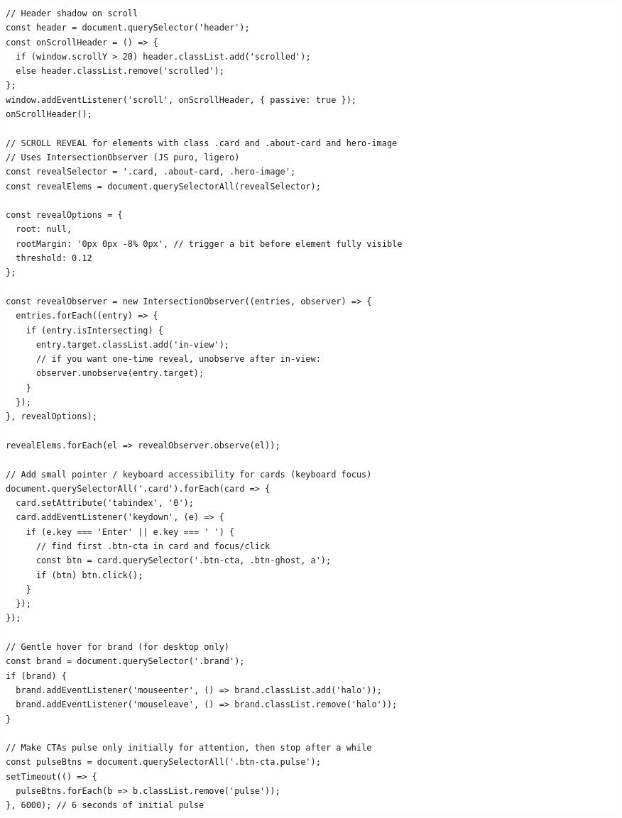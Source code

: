     // Header shadow on scroll
    const header = document.querySelector('header');
    const onScrollHeader = () => {
      if (window.scrollY > 20) header.classList.add('scrolled');
      else header.classList.remove('scrolled');
    };
    window.addEventListener('scroll', onScrollHeader, { passive: true });
    onScrollHeader();

    // SCROLL REVEAL for elements with class .card and .about-card and hero-image
    // Uses IntersectionObserver (JS puro, ligero)
    const revealSelector = '.card, .about-card, .hero-image';
    const revealElems = document.querySelectorAll(revealSelector);

    const revealOptions = {
      root: null,
      rootMargin: '0px 0px -8% 0px', // trigger a bit before element fully visible
      threshold: 0.12
    };

    const revealObserver = new IntersectionObserver((entries, observer) => {
      entries.forEach((entry) => {
        if (entry.isIntersecting) {
          entry.target.classList.add('in-view');
          // if you want one-time reveal, unobserve after in-view:
          observer.unobserve(entry.target);
        }
      });
    }, revealOptions);

    revealElems.forEach(el => revealObserver.observe(el));

    // Add small pointer / keyboard accessibility for cards (keyboard focus)
    document.querySelectorAll('.card').forEach(card => {
      card.setAttribute('tabindex', '0');
      card.addEventListener('keydown', (e) => {
        if (e.key === 'Enter' || e.key === ' ') {
          // find first .btn-cta in card and focus/click
          const btn = card.querySelector('.btn-cta, .btn-ghost, a');
          if (btn) btn.click();
        }
      });
    });

    // Gentle hover for brand (for desktop only)
    const brand = document.querySelector('.brand');
    if (brand) {
      brand.addEventListener('mouseenter', () => brand.classList.add('halo'));
      brand.addEventListener('mouseleave', () => brand.classList.remove('halo'));
    }

    // Make CTAs pulse only initially for attention, then stop after a while
    const pulseBtns = document.querySelectorAll('.btn-cta.pulse');
    setTimeout(() => {
      pulseBtns.forEach(b => b.classList.remove('pulse'));
    }, 6000); // 6 seconds of initial pulse
